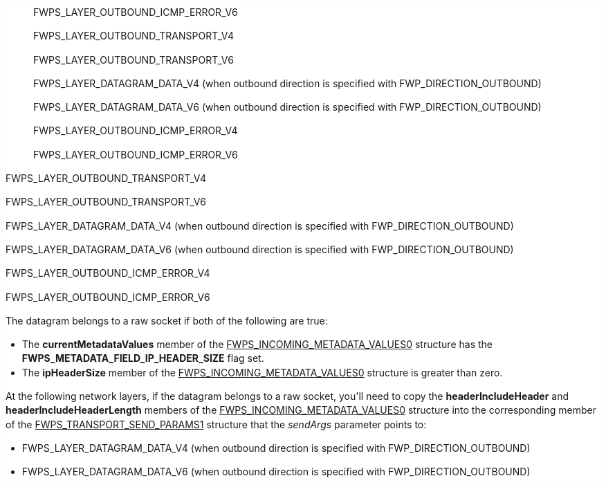 <dd>
<p>FWPS_LAYER_OUTBOUND_ICMP_ERROR_V6</p>
</dd>
</dl>
</p><dl>
<dd>
<p>FWPS_LAYER_OUTBOUND_TRANSPORT_V4</p>
</dd>
<dd>
<p>FWPS_LAYER_OUTBOUND_TRANSPORT_V6</p>
</dd>
<dd>
<p>FWPS_LAYER_DATAGRAM_DATA_V4 (when outbound direction is specified with FWP_DIRECTION_OUTBOUND)</p>
</dd>
<dd>
<p>FWPS_LAYER_DATAGRAM_DATA_V6 (when outbound direction is specified with FWP_DIRECTION_OUTBOUND)</p>
</dd>
<dd>
<p>FWPS_LAYER_OUTBOUND_ICMP_ERROR_V4</p>
</dd>
<dd>
<p>FWPS_LAYER_OUTBOUND_ICMP_ERROR_V6</p>
</dd>
</dl><p>FWPS_LAYER_OUTBOUND_TRANSPORT_V4</p>

<p>FWPS_LAYER_OUTBOUND_TRANSPORT_V6</p>

<p>FWPS_LAYER_DATAGRAM_DATA_V4 (when outbound direction is specified with FWP_DIRECTION_OUTBOUND)</p>

<p>FWPS_LAYER_DATAGRAM_DATA_V6 (when outbound direction is specified with FWP_DIRECTION_OUTBOUND)</p>

<p>FWPS_LAYER_OUTBOUND_ICMP_ERROR_V4</p>

<p>FWPS_LAYER_OUTBOUND_ICMP_ERROR_V6</p>

<p>The datagram belongs to a raw socket if both of the following are true: <ul>
<li>The <b>currentMetadataValues</b> member of the <a href="https://msdn.microsoft.com/library/windows/hardware/ff552397">FWPS_INCOMING_METADATA_VALUES0</a> structure has the <b>FWPS_METADATA_FIELD_IP_HEADER_SIZE</b> flag set.</li>
<li>The <b>ipHeaderSize</b> member of the <a href="https://msdn.microsoft.com/library/windows/hardware/ff552397">FWPS_INCOMING_METADATA_VALUES0</a> structure is greater than zero.</li>
</ul>
</p>

<p>At the following network layers, if the datagram belongs to a raw socket, you'll need to copy the <b>headerIncludeHeader</b> and <b>headerIncludeHeaderLength</b> members of the <a href="https://msdn.microsoft.com/library/windows/hardware/ff552397">FWPS_INCOMING_METADATA_VALUES0</a> structure into the corresponding member of the <a href="https://msdn.microsoft.com/library/windows/hardware/ff552423">FWPS_TRANSPORT_SEND_PARAMS1</a> structure that the <i>sendArgs</i> parameter points to:<ul>
<li>
<p>FWPS_LAYER_DATAGRAM_DATA_V4 (when outbound direction is specified with FWP_DIRECTION_OUTBOUND)</p>
</li>
<li>
<p>FWPS_LAYER_DATAGRAM_DATA_V6 (when outbound direction is specified with FWP_DIRECTION_OUTBOUND)</p>
</li>
</ul>
</p>
